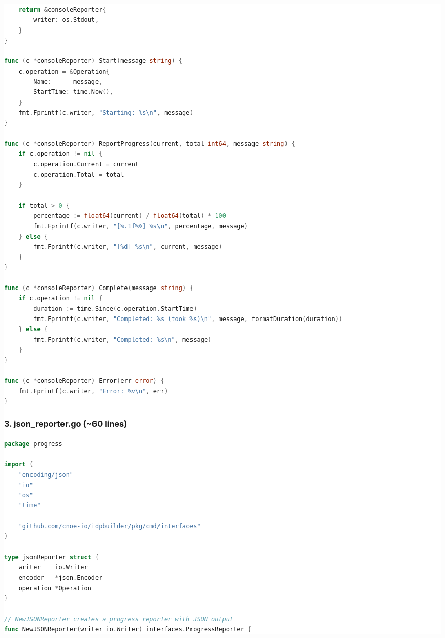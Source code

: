 ```go
    return &consoleReporter{
        writer: os.Stdout,
    }
}

func (c *consoleReporter) Start(message string) {
    c.operation = &Operation{
        Name:      message,
        StartTime: time.Now(),
    }
    fmt.Fprintf(c.writer, "Starting: %s\n", message)
}

func (c *consoleReporter) ReportProgress(current, total int64, message string) {
    if c.operation != nil {
        c.operation.Current = current
        c.operation.Total = total
    }

    if total > 0 {
        percentage := float64(current) / float64(total) * 100
        fmt.Fprintf(c.writer, "[%.1f%%] %s\n", percentage, message)
    } else {
        fmt.Fprintf(c.writer, "[%d] %s\n", current, message)
    }
}

func (c *consoleReporter) Complete(message string) {
    if c.operation != nil {
        duration := time.Since(c.operation.StartTime)
        fmt.Fprintf(c.writer, "Completed: %s (took %s)\n", message, formatDuration(duration))
    } else {
        fmt.Fprintf(c.writer, "Completed: %s\n", message)
    }
}

func (c *consoleReporter) Error(err error) {
    fmt.Fprintf(c.writer, "Error: %v\n", err)
}
```

### 3. json_reporter.go (~60 lines)

```go
package progress

import (
    "encoding/json"
    "io"
    "os"
    "time"

    "github.com/cnoe-io/idpbuilder/pkg/cmd/interfaces"
)

type jsonReporter struct {
    writer    io.Writer
    encoder   *json.Encoder
    operation *Operation
}

// NewJSONReporter creates a progress reporter with JSON output
func NewJSONReporter(writer io.Writer) interfaces.ProgressReporter {
```